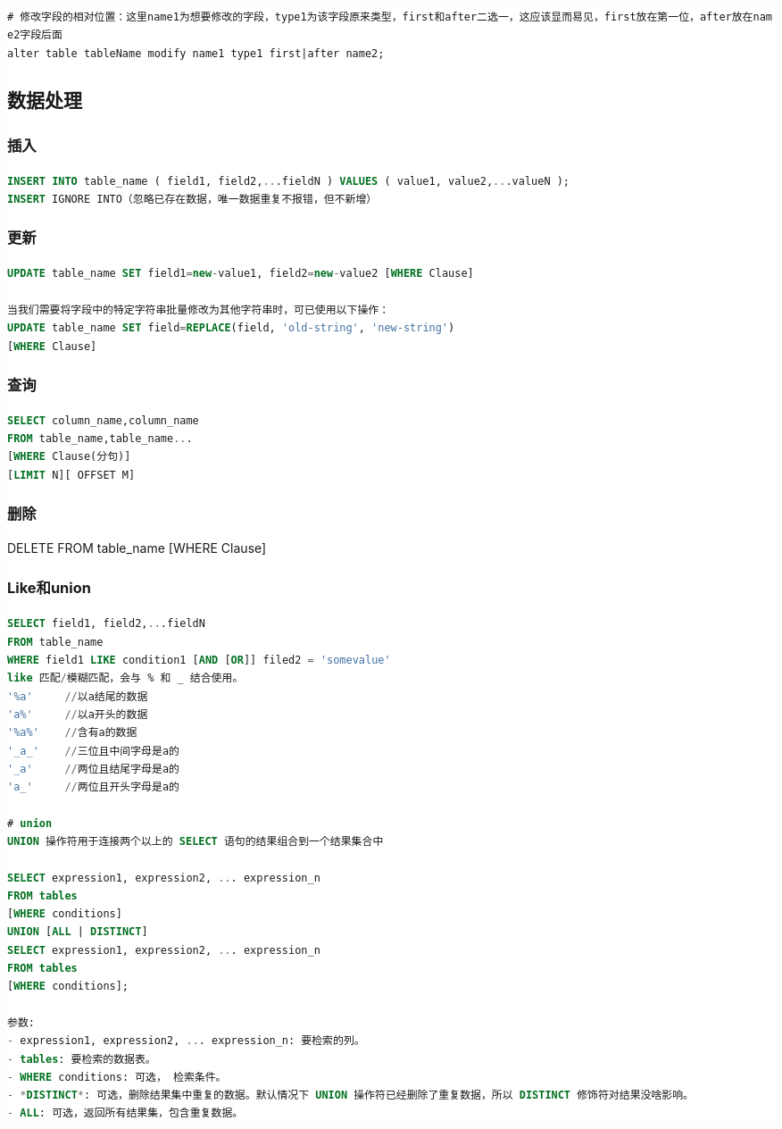 ```
# 修改字段的相对位置：这里name1为想要修改的字段，type1为该字段原来类型，first和after二选一，这应该显而易见，first放在第一位，after放在name2字段后面
alter table tableName modify name1 type1 first|after name2;
```


## 数据处理
### 插入
```sql
INSERT INTO table_name ( field1, field2,...fieldN ) VALUES ( value1, value2,...valueN );
INSERT IGNORE INTO（忽略已存在数据，唯一数据重复不报错，但不新增）
```
### 更新
```sql
UPDATE table_name SET field1=new-value1, field2=new-value2 [WHERE Clause]

当我们需要将字段中的特定字符串批量修改为其他字符串时，可已使用以下操作：
UPDATE table_name SET field=REPLACE(field, 'old-string', 'new-string') 
[WHERE Clause]
```
### 查询
```sql
SELECT column_name,column_name
FROM table_name,table_name...
[WHERE Clause(分句)]
[LIMIT N][ OFFSET M]
```

### 删除
DELETE FROM table_name [WHERE Clause]

### Like和union
```sql
SELECT field1, field2,...fieldN 
FROM table_name
WHERE field1 LIKE condition1 [AND [OR]] filed2 = 'somevalue'
like 匹配/模糊匹配，会与 % 和 _ 结合使用。
'%a'     //以a结尾的数据
'a%'     //以a开头的数据
'%a%'    //含有a的数据
'_a_'    //三位且中间字母是a的
'_a'     //两位且结尾字母是a的
'a_'     //两位且开头字母是a的

# union
UNION 操作符用于连接两个以上的 SELECT 语句的结果组合到一个结果集合中

SELECT expression1, expression2, ... expression_n
FROM tables
[WHERE conditions]
UNION [ALL | DISTINCT]
SELECT expression1, expression2, ... expression_n
FROM tables
[WHERE conditions];

参数:
- expression1, expression2, ... expression_n: 要检索的列。
- tables: 要检索的数据表。
- WHERE conditions: 可选， 检索条件。
- *DISTINCT*: 可选，删除结果集中重复的数据。默认情况下 UNION 操作符已经删除了重复数据，所以 DISTINCT 修饰符对结果没啥影响。
- ALL: 可选，返回所有结果集，包含重复数据。
```
